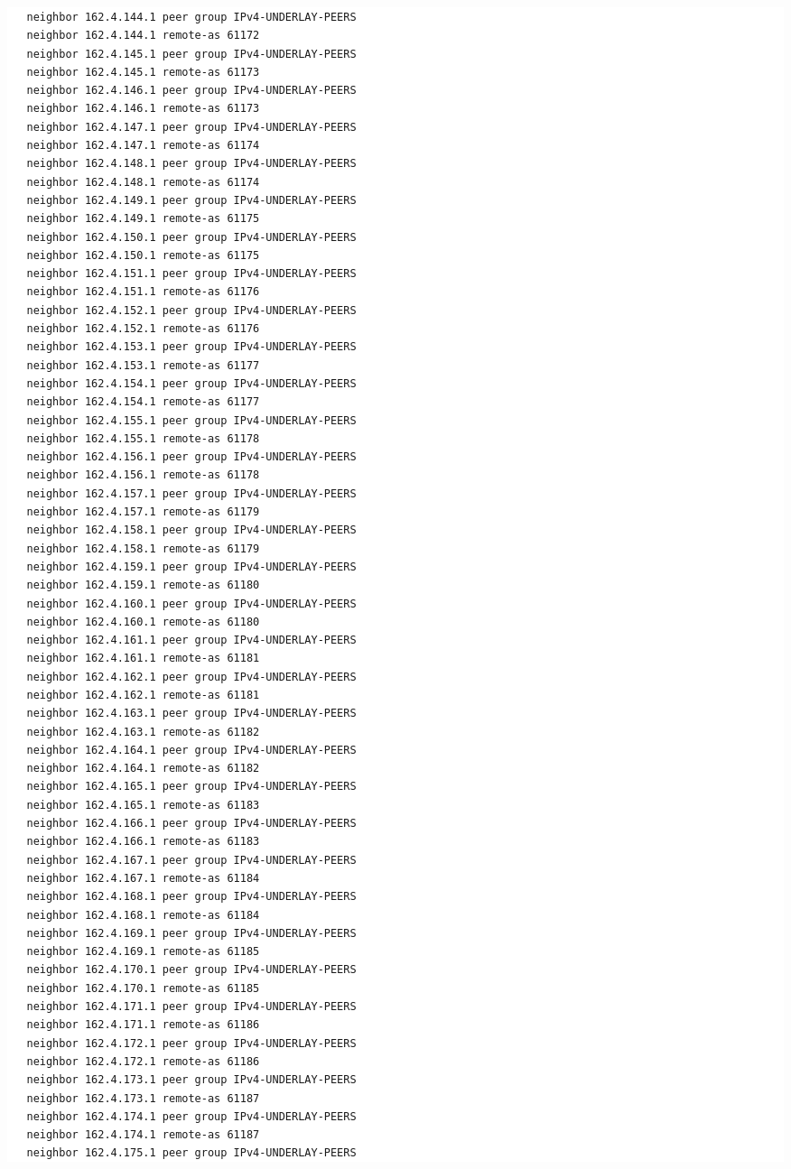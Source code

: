 ```eos
   neighbor 162.4.144.1 peer group IPv4-UNDERLAY-PEERS
   neighbor 162.4.144.1 remote-as 61172
   neighbor 162.4.145.1 peer group IPv4-UNDERLAY-PEERS
   neighbor 162.4.145.1 remote-as 61173
   neighbor 162.4.146.1 peer group IPv4-UNDERLAY-PEERS
   neighbor 162.4.146.1 remote-as 61173
   neighbor 162.4.147.1 peer group IPv4-UNDERLAY-PEERS
   neighbor 162.4.147.1 remote-as 61174
   neighbor 162.4.148.1 peer group IPv4-UNDERLAY-PEERS
   neighbor 162.4.148.1 remote-as 61174
   neighbor 162.4.149.1 peer group IPv4-UNDERLAY-PEERS
   neighbor 162.4.149.1 remote-as 61175
   neighbor 162.4.150.1 peer group IPv4-UNDERLAY-PEERS
   neighbor 162.4.150.1 remote-as 61175
   neighbor 162.4.151.1 peer group IPv4-UNDERLAY-PEERS
   neighbor 162.4.151.1 remote-as 61176
   neighbor 162.4.152.1 peer group IPv4-UNDERLAY-PEERS
   neighbor 162.4.152.1 remote-as 61176
   neighbor 162.4.153.1 peer group IPv4-UNDERLAY-PEERS
   neighbor 162.4.153.1 remote-as 61177
   neighbor 162.4.154.1 peer group IPv4-UNDERLAY-PEERS
   neighbor 162.4.154.1 remote-as 61177
   neighbor 162.4.155.1 peer group IPv4-UNDERLAY-PEERS
   neighbor 162.4.155.1 remote-as 61178
   neighbor 162.4.156.1 peer group IPv4-UNDERLAY-PEERS
   neighbor 162.4.156.1 remote-as 61178
   neighbor 162.4.157.1 peer group IPv4-UNDERLAY-PEERS
   neighbor 162.4.157.1 remote-as 61179
   neighbor 162.4.158.1 peer group IPv4-UNDERLAY-PEERS
   neighbor 162.4.158.1 remote-as 61179
   neighbor 162.4.159.1 peer group IPv4-UNDERLAY-PEERS
   neighbor 162.4.159.1 remote-as 61180
   neighbor 162.4.160.1 peer group IPv4-UNDERLAY-PEERS
   neighbor 162.4.160.1 remote-as 61180
   neighbor 162.4.161.1 peer group IPv4-UNDERLAY-PEERS
   neighbor 162.4.161.1 remote-as 61181
   neighbor 162.4.162.1 peer group IPv4-UNDERLAY-PEERS
   neighbor 162.4.162.1 remote-as 61181
   neighbor 162.4.163.1 peer group IPv4-UNDERLAY-PEERS
   neighbor 162.4.163.1 remote-as 61182
   neighbor 162.4.164.1 peer group IPv4-UNDERLAY-PEERS
   neighbor 162.4.164.1 remote-as 61182
   neighbor 162.4.165.1 peer group IPv4-UNDERLAY-PEERS
   neighbor 162.4.165.1 remote-as 61183
   neighbor 162.4.166.1 peer group IPv4-UNDERLAY-PEERS
   neighbor 162.4.166.1 remote-as 61183
   neighbor 162.4.167.1 peer group IPv4-UNDERLAY-PEERS
   neighbor 162.4.167.1 remote-as 61184
   neighbor 162.4.168.1 peer group IPv4-UNDERLAY-PEERS
   neighbor 162.4.168.1 remote-as 61184
   neighbor 162.4.169.1 peer group IPv4-UNDERLAY-PEERS
   neighbor 162.4.169.1 remote-as 61185
   neighbor 162.4.170.1 peer group IPv4-UNDERLAY-PEERS
   neighbor 162.4.170.1 remote-as 61185
   neighbor 162.4.171.1 peer group IPv4-UNDERLAY-PEERS
   neighbor 162.4.171.1 remote-as 61186
   neighbor 162.4.172.1 peer group IPv4-UNDERLAY-PEERS
   neighbor 162.4.172.1 remote-as 61186
   neighbor 162.4.173.1 peer group IPv4-UNDERLAY-PEERS
   neighbor 162.4.173.1 remote-as 61187
   neighbor 162.4.174.1 peer group IPv4-UNDERLAY-PEERS
   neighbor 162.4.174.1 remote-as 61187
   neighbor 162.4.175.1 peer group IPv4-UNDERLAY-PEERS
```